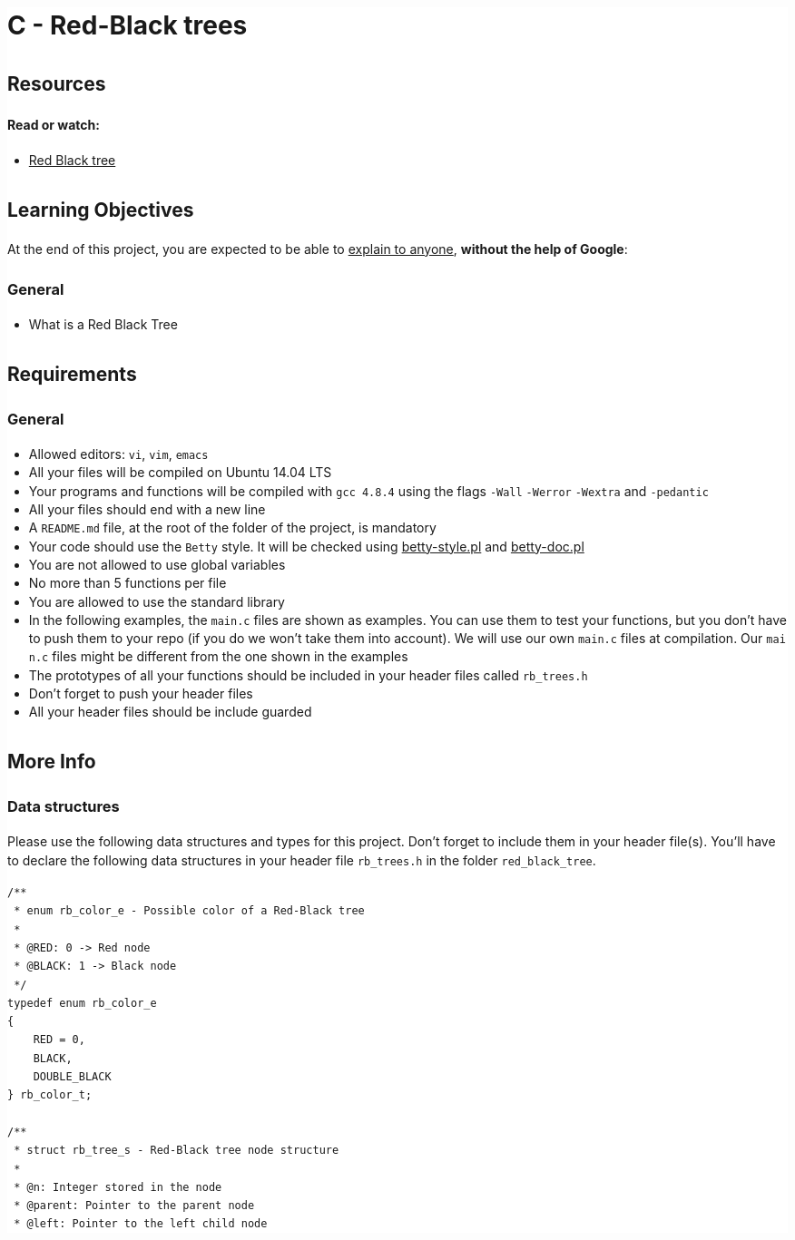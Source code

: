 # C - Red-Black trees
## Resources
#### Read or watch:
- [Red Black tree](https://en.wikipedia.org/wiki/Red%E2%80%93black_tree)
## Learning Objectives
At the end of this project, you are expected to be able to [explain to anyone](https://fs.blog/feynman-learning-technique/), **without the help of Google**:
### General
- What is a Red Black Tree
## Requirements
### General
- Allowed editors: `vi`, `vim`, `emacs`
- All your files will be compiled on Ubuntu 14.04 LTS
- Your programs and functions will be compiled with `gcc 4.8.4` using the flags `-Wall` `-Werror` `-Wextra` and `-pedantic`
- All your files should end with a new line
- A `README.md` file, at the root of the folder of the project, is mandatory
- Your code should use the `Betty` style. It will be checked using [betty-style.pl](https://github.com/hs-hq/Betty/blob/main/betty-style.pl) and [betty-doc.pl](https://github.com/hs-hq/Betty/blob/main/betty-doc.pl)
- You are not allowed to use global variables
- No more than 5 functions per file
- You are allowed to use the standard library
- In the following examples, the `main.c` files are shown as examples. You can use them to test your functions, but you don’t have to push them to your repo (if you do we won’t take them into account). We will use our own `main.c` files at compilation. Our `main.c` files might be different from the one shown in the examples
- The prototypes of all your functions should be included in your header files called `rb_trees.h`
- Don’t forget to push your header files
- All your header files should be include guarded
## More Info
### Data structures
Please use the following data structures and types for this project. Don’t forget to include them in your header file(s). You’ll have to declare the following data structures in your header file `rb_trees.h` in the folder `red_black_tree`.
```
/**
 * enum rb_color_e - Possible color of a Red-Black tree
 *
 * @RED: 0 -> Red node
 * @BLACK: 1 -> Black node
 */
typedef enum rb_color_e
{
    RED = 0,
    BLACK,
    DOUBLE_BLACK
} rb_color_t;

/**
 * struct rb_tree_s - Red-Black tree node structure
 *
 * @n: Integer stored in the node
 * @parent: Pointer to the parent node
 * @left: Pointer to the left child node
```